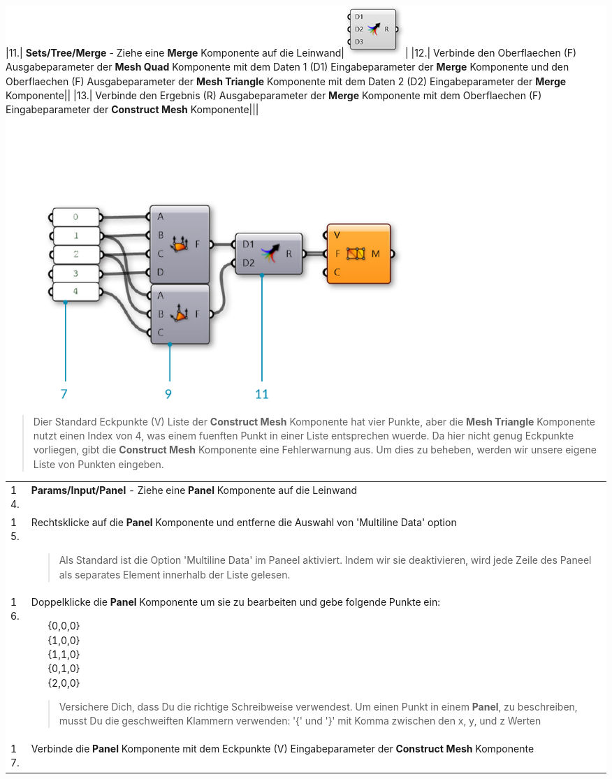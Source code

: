 |11.| **Sets/Tree/Merge** - Ziehe eine **Merge** Komponente auf die Leinwand|![IMAGE](images/1-6-1/merge.png)|
|12.| Verbinde den Oberflaechen (F) Ausgabeparameter der **Mesh Quad** Komponente mit dem Daten 1 (D1) Eingabeparameter der **Merge** Komponente und den Oberflaechen (F) Ausgabeparameter der **Mesh Triangle** Komponente mit dem Daten 2 (D2) Eingabeparameter der **Merge** Komponente||
|13.| Verbinde den Ergebnis (R) Ausgabeparameter der **Merge** Komponente mit dem Oberflaechen (F) Eingabeparameter der **Construct Mesh** Komponente|||

![IMAGE](images/1-6-1/exercise-02.png)
>Dier Standard Eckpunkte (V) Liste der **Construct Mesh** Komponente hat vier Punkte, aber die **Mesh Triangle** Komponente nutzt einen Index von 4, was einem fuenften Punkt in einer Liste entsprechen wuerde. Da hier nicht genug Eckpunkte vorliegen, gibt die **Construct Mesh** Komponente eine Fehlerwarnung aus. Um dies zu beheben, werden wir unsere eigene Liste von Punkten eingeben.

||||
|--|--|--|
|14.| **Params/Input/Panel** - Ziehe eine **Panel** Komponente auf die Leinwand||
|15.| Rechtsklicke auf die **Panel** Komponente und entferne die Auswahl von 'Multiline Data' option<br><br><blockquote>Als Standard ist die Option 'Multiline Data' im Paneel aktiviert. Indem wir sie deaktivieren, wird jede Zeile des Paneel als separates Element innerhalb der Liste gelesen.</blockquote>||
|16.| Doppelklicke die **Panel** Komponente um sie zu bearbeiten und gebe folgende Punkte ein: <ul>{0,0,0}<br>{1,0,0}<br>{1,1,0}<br>{0,1,0}<br>{2,0,0}</ul><blockquote>Versichere Dich, dass Du die richtige Schreibweise verwendest. Um einen Punkt in einem **Panel**, zu beschreiben, musst Du die geschweiften Klammern verwenden: '{' und '}' mit Komma zwischen den x, y, und z Werten</blockquote>||
|17.| Verbinde die **Panel** Komponente mit dem Eckpunkte (V) Eingabeparameter der **Construct Mesh** Komponente|||
